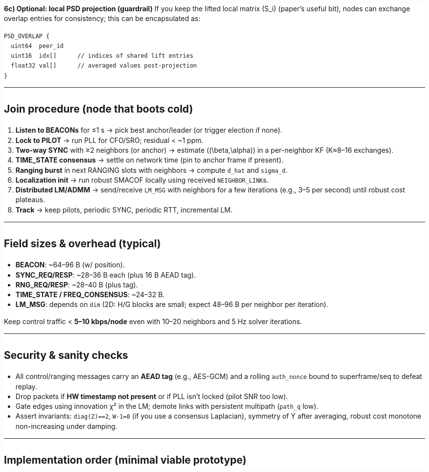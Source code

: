 **6c) Optional: local PSD projection (guardrail)**
If you keep the lifted local matrix \(S_i\) (paper’s useful bit), nodes can exchange overlap entries for consistency; this can be encapsulated as:
```
PSD_OVERLAP {
  uint64  peer_id
  uint16  idx[]      // indices of shared lift entries
  float32 val[]      // averaged values post-projection
}
```

---

## Join procedure (node that boots cold)

1) **Listen to BEACONs** for ≤1 s → pick best anchor/leader (or trigger election if none).  
2) **Lock to PILOT** → run PLL for CFO/SRO; residual < ~1 ppm.  
3) **Two-way SYNC** with ≥2 neighbors (or anchor) → estimate \((\beta,\alpha)\) in a per-neighbor KF (K≈8–16 exchanges).  
4) **TIME_STATE consensus** → settle on network time (pin to anchor frame if present).  
5) **Ranging burst** in next RANGING slots with neighbors → compute `d_hat` and `sigma_d`.  
6) **Localization init** → run robust SMACOF locally using received `NEIGHBOR_LINK`s.  
7) **Distributed LM/ADMM** → send/receive `LM_MSG` with neighbors for a few iterations (e.g., 3–5 per second) until robust cost plateaus.  
8) **Track** → keep pilots, periodic SYNC, periodic RTT, incremental LM.

---

## Field sizes & overhead (typical)

- **BEACON**: ~64–96 B (w/ position).  
- **SYNC_REQ/RESP**: ~28–36 B each (plus 16 B AEAD tag).  
- **RNG_REQ/RESP**: ~28–40 B (plus tag).  
- **TIME_STATE / FREQ_CONSENSUS**: ~24–32 B.  
- **LM_MSG**: depends on `dim` (2D: H/G blocks are small; expect 48–96 B per neighbor per iteration).

Keep control traffic < **5–10 kbps/node** even with 10–20 neighbors and 5 Hz solver iterations.

---

## Security & sanity checks

- All control/ranging messages carry an **AEAD tag** (e.g., AES-GCM) and a rolling `auth_nonce` bound to superframe/seq to defeat replay.  
- Drop packets if **HW timestamp not present** or if PLL isn’t locked (pilot SNR too low).  
- Gate edges using innovation χ² in the LM; demote links with persistent multipath (`path_q` low).  
- Assert invariants: `diag(Z)==2`, `W·1=0` (if you use a consensus Laplacian), symmetry of Y after averaging, robust cost monotone non-increasing under damping.

---

## Implementation order (minimal viable prototype)
